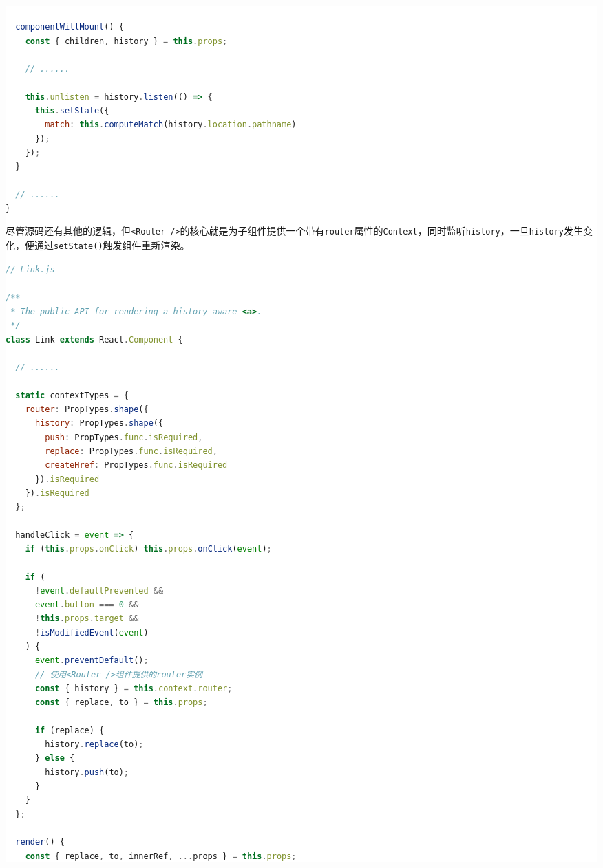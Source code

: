 ```jsx
  
  componentWillMount() {
    const { children, history } = this.props;
    
    // ......
    
    this.unlisten = history.listen(() => {
      this.setState({
        match: this.computeMatch(history.location.pathname)
      });
    });
  }

  // ......
}
```

尽管源码还有其他的逻辑，但`<Router />`的核心就是为子组件提供一个带有`router`属性的`Context`，同时监听`history`，一旦`history`发生变化，便通过`setState()`触发组件重新渲染。

```jsx
// Link.js

/**
 * The public API for rendering a history-aware <a>.
 */
class Link extends React.Component {
  
  // ......
  
  static contextTypes = {
    router: PropTypes.shape({
      history: PropTypes.shape({
        push: PropTypes.func.isRequired,
        replace: PropTypes.func.isRequired,
        createHref: PropTypes.func.isRequired
      }).isRequired
    }).isRequired
  };

  handleClick = event => {
    if (this.props.onClick) this.props.onClick(event);

    if (
      !event.defaultPrevented &&
      event.button === 0 &&
      !this.props.target &&
      !isModifiedEvent(event)
    ) {
      event.preventDefault();
      // 使用<Router />组件提供的router实例
      const { history } = this.context.router;
      const { replace, to } = this.props;

      if (replace) {
        history.replace(to);
      } else {
        history.push(to);
      }
    }
  };
  
  render() {
    const { replace, to, innerRef, ...props } = this.props;
```